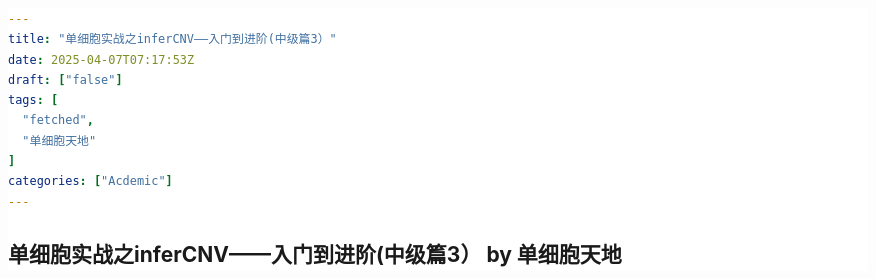 ```yaml
---
title: "单细胞实战之inferCNV——入门到进阶(中级篇3）"
date: 2025-04-07T07:17:53Z
draft: ["false"]
tags: [
  "fetched",
  "单细胞天地"
]
categories: ["Acdemic"]
---
```

单细胞实战之inferCNV——入门到进阶(中级篇3） by 单细胞天地
------